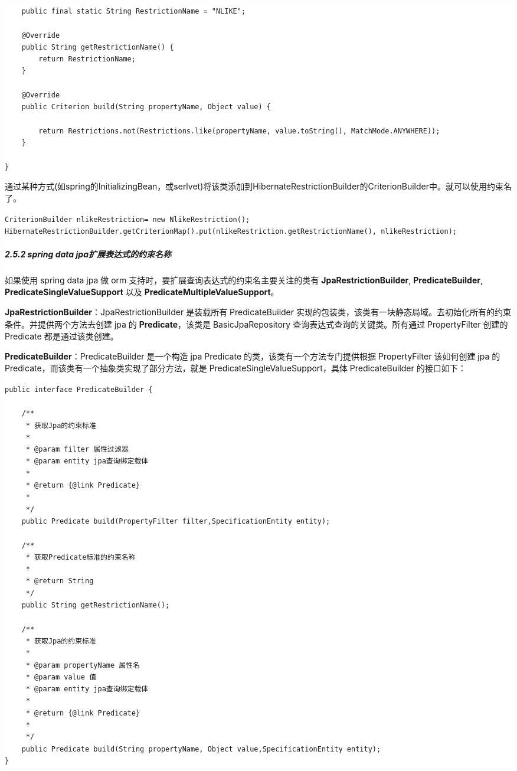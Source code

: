 	    public final static String RestrictionName = "NLIKE";
	
	    @Override
	    public String getRestrictionName() {
	        return RestrictionName;
	    }
	
	    @Override
	    public Criterion build(String propertyName, Object value) {
	
	        return Restrictions.not(Restrictions.like(propertyName, value.toString(), MatchMode.ANYWHERE));
	    }
	
	}

通过某种方式(如spring的InitializingBean，或serlvet)将该类添加到HibernateRestrictionBuilder的CriterionBuilder中。就可以使用约束名了。

	CriterionBuilder nlikeRestriction= new NlikeRestriction();
	HibernateRestrictionBuilder.getCriterionMap().put(nlikeRestriction.getRestrictionName(), nlikeRestriction);

##### 2.5.2 spring data jpa扩展表达式的约束名称 #####

如果使用 spring data jpa 做 orm 支持时，要扩展查询表达式的约束名主要关注的类有 **JpaRestrictionBuilder**, **PredicateBuilder**, **PredicateSingleValueSupport** 以及 **PredicateMultipleValueSupport**。

**JpaRestrictionBuilder**：JpaRestrictionBuilder 是装载所有 PredicateBuilder 实现的包装类，该类有一块静态局域。去初始化所有的约束条件。并提供两个方法去创建 jpa 的 **Predicate**，该类是 BasicJpaRepository 查询表达式查询的关键类。所有通过 PropertyFilter 创建的 Predicate 都是通过该类创建。

**PredicateBuilder**：PredicateBuilder 是一个构造 jpa Predicate 的类，该类有一个方法专门提供根据 PropertyFilter 该如何创建 jpa 的 Predicate，而该类有一个抽象类实现了部分方法，就是 PredicateSingleValueSupport，具体 PredicateBuilder 的接口如下：

	public interface PredicateBuilder {
	
		/**
		 * 获取Jpa的约束标准
		 * 
		 * @param filter 属性过滤器
		 * @param entity jpa查询绑定载体
		 * 
		 * @return {@link Predicate}
		 * 
		 */
		public Predicate build(PropertyFilter filter,SpecificationEntity entity);
		
		/**
		 * 获取Predicate标准的约束名称
		 * 
		 * @return String
		 */
		public String getRestrictionName();
		
		/**
		 * 获取Jpa的约束标准
		 * 
		 * @param propertyName 属性名
		 * @param value 值
		 * @param entity jpa查询绑定载体
		 * 
		 * @return {@link Predicate}
		 * 
		 */
		public Predicate build(String propertyName, Object value,SpecificationEntity entity);
	}
